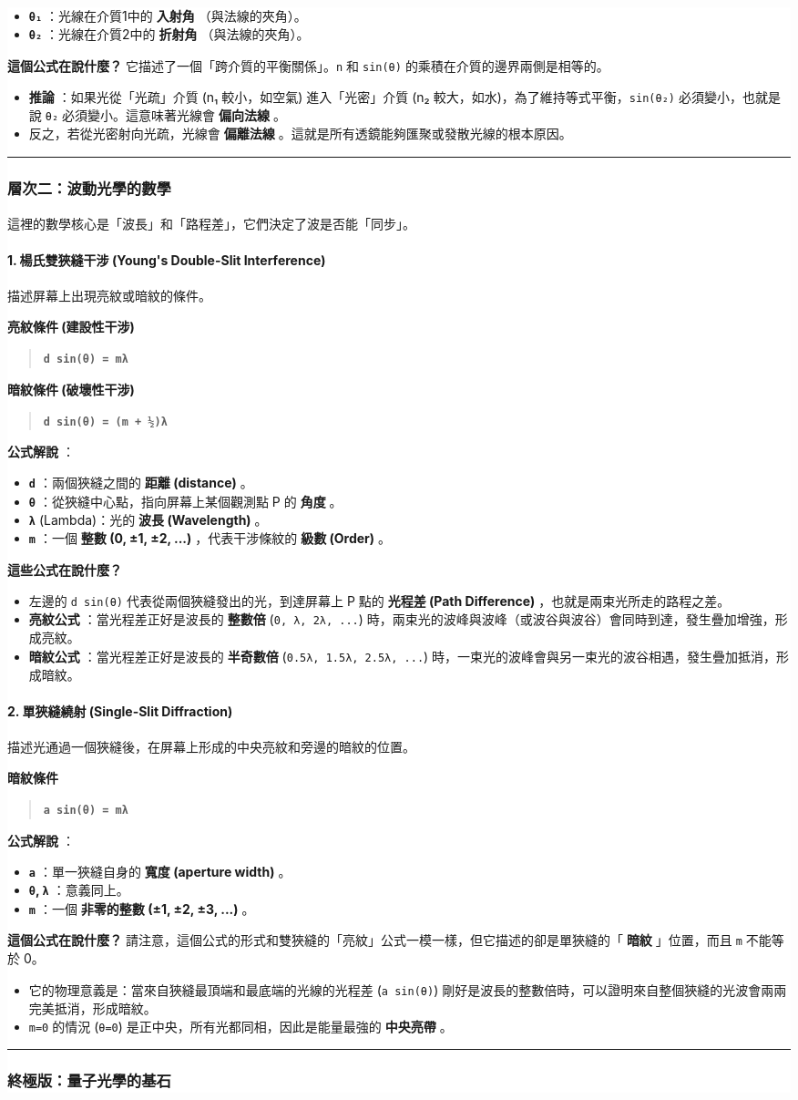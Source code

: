 *    **`θ₁`** ：光線在介質1中的 **入射角** （與法線的夾角）。
*    **`θ₂`** ：光線在介質2中的 **折射角** （與法線的夾角）。

 **這個公式在說什麼？** 
它描述了一個「跨介質的平衡關係」。`n` 和 `sin(θ)` 的乘積在介質的邊界兩側是相等的。
*    **推論** ：如果光從「光疏」介質 (n₁ 較小，如空氣) 進入「光密」介質 (n₂ 較大，如水)，為了維持等式平衡，`sin(θ₂)` 必須變小，也就是說 `θ₂` 必須變小。這意味著光線會 **偏向法線** 。
*   反之，若從光密射向光疏，光線會 **偏離法線** 。這就是所有透鏡能夠匯聚或發散光線的根本原因。

---

### 層次二：波動光學的數學

這裡的數學核心是「波長」和「路程差」，它們決定了波是否能「同步」。

#### 1. 楊氏雙狹縫干涉 (Young's Double-Slit Interference)

描述屏幕上出現亮紋或暗紋的條件。

 **亮紋條件 (建設性干涉)** 
>  **`d sin(θ) = mλ`** 

 **暗紋條件 (破壞性干涉)** 
>  **`d sin(θ) = (m + ½)λ`** 

 **公式解說** ：
*    **`d`** ：兩個狹縫之間的 **距離 (distance)** 。
*    **`θ`** ：從狹縫中心點，指向屏幕上某個觀測點 P 的 **角度** 。
*    **`λ`**  (Lambda)：光的 **波長 (Wavelength)** 。
*    **`m`** ：一個 **整數 (0, ±1, ±2, ...)** ，代表干涉條紋的 **級數 (Order)** 。

 **這些公式在說什麼？** 
*   左邊的 `d sin(θ)` 代表從兩個狹縫發出的光，到達屏幕上 P 點的 **光程差 (Path Difference)** ，也就是兩束光所走的路程之差。
*    **亮紋公式** ：當光程差正好是波長的 **整數倍**  (`0, λ, 2λ, ...`) 時，兩束光的波峰與波峰（或波谷與波谷）會同時到達，發生疊加增強，形成亮紋。
*    **暗紋公式** ：當光程差正好是波長的 **半奇數倍**  (`0.5λ, 1.5λ, 2.5λ, ...`) 時，一束光的波峰會與另一束光的波谷相遇，發生疊加抵消，形成暗紋。

#### 2. 單狹縫繞射 (Single-Slit Diffraction)

描述光通過一個狹縫後，在屏幕上形成的中央亮紋和旁邊的暗紋的位置。

 **暗紋條件** 
>  **`a sin(θ) = mλ`** 

 **公式解說** ：
*    **`a`** ：單一狹縫自身的 **寬度 (aperture width)** 。
*    **`θ`, `λ`** ：意義同上。
*    **`m`** ：一個 **非零的整數 (±1, ±2, ±3, ...)** 。

 **這個公式在說什麼？** 
請注意，這個公式的形式和雙狹縫的「亮紋」公式一模一樣，但它描述的卻是單狹縫的「 **暗紋** 」位置，而且 `m` 不能等於 0。
*   它的物理意義是：當來自狹縫最頂端和最底端的光線的光程差 (`a sin(θ)`) 剛好是波長的整數倍時，可以證明來自整個狹縫的光波會兩兩完美抵消，形成暗紋。
*   `m=0` 的情況 (`θ=0`) 是正中央，所有光都同相，因此是能量最強的 **中央亮帶** 。

---

### 終極版：量子光學的基石

